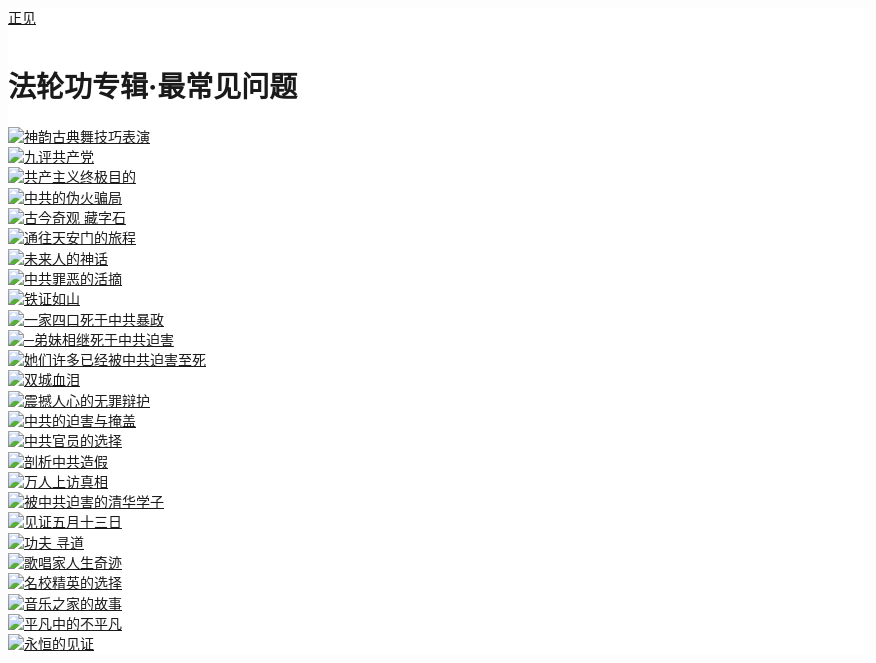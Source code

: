 <a href="https://dwpf34pf0p4a8.cloudfront.net/8?rosomjra" target="_blank">正见</a></p></td></tr><tr><td width="742"><h3><p><strong><h1 class="inline-title font-size-inherit">法轮功专辑·最常见问题</h1></strong></p></h3></td><td VALIGN=TOP rowspan=50><a href="https://d23ac98rbuxsuw.cloudfront.net/video/play/1034.html" target="_blank"><img width="130" src="https://raw.githubusercontent.com/1992513/djy/master/gb/130/gudianwu.jpg" title="神韵古典舞技巧表演" alt="神韵古典舞技巧表演"></a><br><a href="https://d23ac98rbuxsuw.cloudfront.net/video/play/1154.html" target="_blank"><img width="130" src="https://raw.githubusercontent.com/1992513/djy/master/gb/130/9ping.jpg" title="九评共产党" alt="九评共产党"></a><br><a href="https://d23ac98rbuxsuw.cloudfront.net/video/play/1118.html" target="_blank"><img width="130" src="https://raw.githubusercontent.com/1992513/djy/master/gb/130/communism.jpg" title="共产主义终极目的" alt="共产主义终极目的"></a><br><a href="https://d23ac98rbuxsuw.cloudfront.net/video/play/1.html" target="_blank"><img width="130" src="https://raw.githubusercontent.com/1992513/djy/master/gb/130/weihuo.jpg" title="中共的伪火骗局" alt="中共的伪火骗局"></a><br><a href="https://d23ac98rbuxsuw.cloudfront.net/video/play/2.html" target="_blank"><img width="130" src="https://raw.githubusercontent.com/1992513/djy/master/gb/130/changzhi.jpg" title="古今奇观 藏字石" alt="古今奇观 藏字石"></a><br><a href="https://d23ac98rbuxsuw.cloudfront.net/video/play/1044.html" target="_blank"><img width="130" src="https://raw.githubusercontent.com/1992513/djy/master/gb/130/tianan.jpg" title="通往天安门的旅程" alt="通往天安门的旅程"></a><br><a href="https://d23ac98rbuxsuw.cloudfront.net/video/play/49.html" target="_blank"><img width="130" src="https://raw.githubusercontent.com/1992513/djy/master/gb/130/weilai.jpg" title="未来人的神话" alt="未来人的神话"></a><br><a href="https://d23ac98rbuxsuw.cloudfront.net/video/play/1216.html" target="_blank"><img width="130" src="https://raw.githubusercontent.com/1992513/djy/master/gb/130/ji-zy.jpg" title="中共罪恶的活摘" alt="中共罪恶的活摘"></a><br><a href="https://d23ac98rbuxsuw.cloudfront.net/video/play/1080.html" target="_blank"><img width="130" src="https://raw.githubusercontent.com/1992513/djy/master/gb/130/huozhai.jpg" title="铁证如山" alt="铁证如山"></a><br><a href="https://d23ac98rbuxsuw.cloudfront.net/video/play/149.html" target="_blank"><img width="130" src="https://raw.githubusercontent.com/1992513/djy/master/gb/130/4ke.jpg" title="一家四口死于中共暴政" alt="一家四口死于中共暴政"></a><br><a href="https://d23ac98rbuxsuw.cloudfront.net/video/play/150.html" target="_blank"><img width="130" src="https://raw.githubusercontent.com/1992513/djy/master/gb/130/jie-di.jpg" title="─弟妹相继死于中共迫害" alt="─弟妹相继死于中共迫害"></a><br><a href="https://d23ac98rbuxsuw.cloudfront.net/video/play/154.html" target="_blank"><img width="130" src="https://raw.githubusercontent.com/1992513/djy/master/gb/130/ma-sj.jpg" title="她们许多已经被中共迫害至死" alt="她们许多已经被中共迫害至死"></a><br><a href="https://d23ac98rbuxsuw.cloudfront.net/video/play/153.html" target="_blank"><img width="130" src="https://raw.githubusercontent.com/1992513/djy/master/gb/130/shuan-cxl.jpg" title="双城血泪" alt="双城血泪"></a><br><a href="https://d23ac98rbuxsuw.cloudfront.net/video/play/21.html" target="_blank"><img width="130" src="https://raw.githubusercontent.com/1992513/djy/master/gb/130/wu-zbh.jpg" title="震撼人心的无罪辩护" alt="震撼人心的无罪辩护"></a><br><a href="https://d23ac98rbuxsuw.cloudfront.net/video/play/158.html" target="_blank"><img width="130" src="https://raw.githubusercontent.com/1992513/djy/master/gb/130/6c10-720.jpg" title="中共的迫害与掩盖" alt="中共的迫害与掩盖"></a><br><a href="https://d23ac98rbuxsuw.cloudfront.net/video/play/30.html" target="_blank"><img width="130" src="https://raw.githubusercontent.com/1992513/djy/master/gb/130/xian-z.jpg" title="中共官员的选择" alt="中共官员的选择"></a><br><a href="https://d23ac98rbuxsuw.cloudfront.net/video/play/3.html" target="_blank"><img width="130" src="https://raw.githubusercontent.com/1992513/djy/master/gb/130/1400l.jpg" title="剖析中共造假" alt="剖析中共造假"></a><br><a href="https://d23ac98rbuxsuw.cloudfront.net/video/play/1103.html" target="_blank"><img width="130" src="https://raw.githubusercontent.com/1992513/djy/master/gb/130/425.jpg" title="万人上访真相" alt="万人上访真相"></a><br><a href="https://d23ac98rbuxsuw.cloudfront.net/video/play/121.html" target="_blank"><img width="130" src="https://raw.githubusercontent.com/1992513/djy/master/gb/130/qing-h.jpg" title="被中共迫害的清华学子" alt="被中共迫害的清华学子"></a><br><a href="https://d23ac98rbuxsuw.cloudfront.net/video/play/14.html" target="_blank"><img width="130" src="https://raw.githubusercontent.com/1992513/djy/master/gb/130/jian-z513.jpg" title="见证五月十三日" alt="见证五月十三日"></a><br><a href="https://d23ac98rbuxsuw.cloudfront.net/video/play/1096.html" target="_blank"><img width="130" src="https://raw.githubusercontent.com/1992513/djy/master/gb/130/gongfu.jpg" title="功夫 寻道" alt="功夫 寻道"></a><br><a href="https://d23ac98rbuxsuw.cloudfront.net/video/play/1104.html" target="_blank"><img width="130" src="https://raw.githubusercontent.com/1992513/djy/master/gb/130/guangguimian.jpg" title="歌唱家人生奇迹" alt="歌唱家人生奇迹"></a><br><a href="https://d23ac98rbuxsuw.cloudfront.net/video/play/163.html" target="_blank"><img width="130" src="https://raw.githubusercontent.com/1992513/djy/master/gb/130/ming-jjy.jpg" title="名校精英的选择" alt="名校精英的选择"></a><br><a href="https://d23ac98rbuxsuw.cloudfront.net/video/play/18.html" target="_blank"><img width="130" src="https://raw.githubusercontent.com/1992513/djy/master/gb/130/yin-lj.jpg" title="音乐之家的故事" alt="音乐之家的故事"></a><br><a href="https://d23ac98rbuxsuw.cloudfront.net/video/play/33.html" target="_blank"><img width="130" src="https://raw.githubusercontent.com/1992513/djy/master/gb/130/ming-hsf.jpg" title="平凡中的不平凡" alt="平凡中的不平凡"></a><br><a href="https://github.com/1992513/www/blob/master/README.md?dfh#9" target="_blank"><img width="130" src="https://raw.githubusercontent.com/1992513/djy/master/gb/130/yong-h.jpg" title="永恒的见证"  alt="永恒的见证"></a><br>